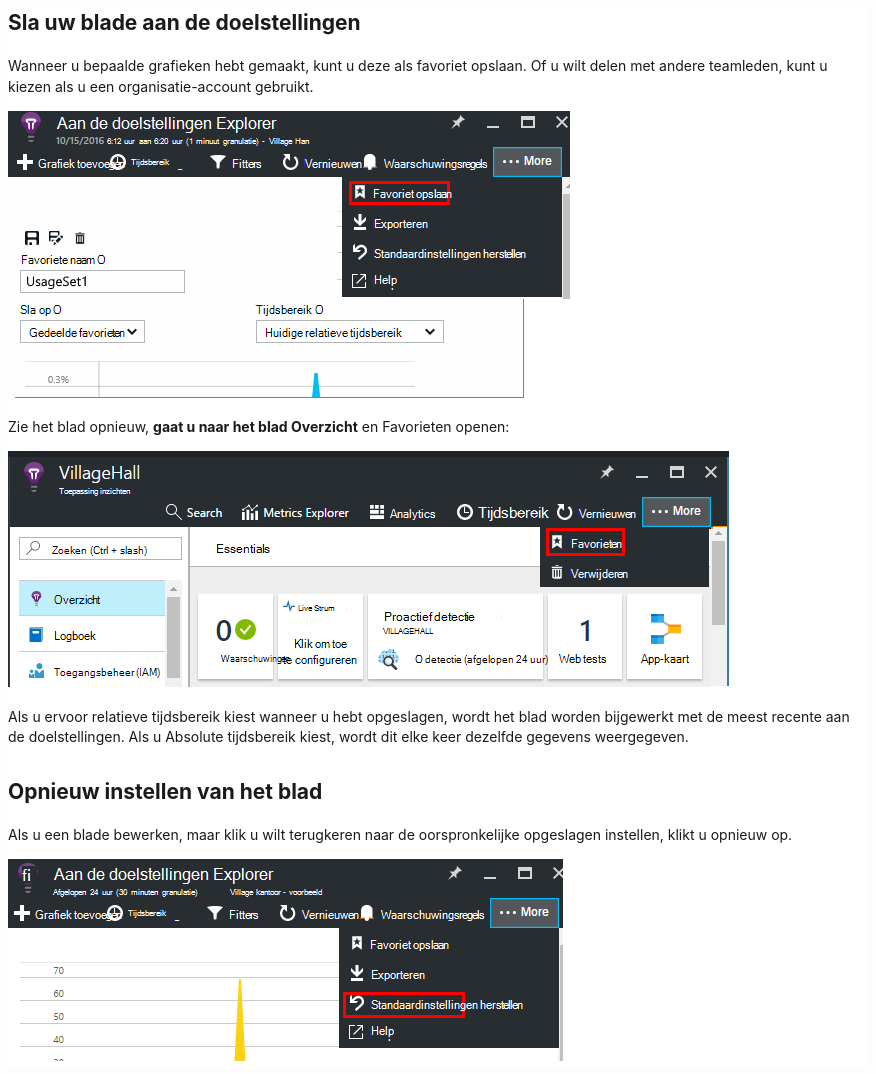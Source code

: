 ## <a name="save-your-metrics-blade"></a>Sla uw blade aan de doelstellingen

Wanneer u bepaalde grafieken hebt gemaakt, kunt u deze als favoriet opslaan. Of u wilt delen met andere teamleden, kunt u kiezen als u een organisatie-account gebruikt.

![Kies de optie favoriet](./media/app-insights-metrics-explorer/21-favorite-save.png)

Zie het blad opnieuw, **gaat u naar het blad Overzicht** en Favorieten openen:

![Kies in het blad Overzicht Favorieten](./media/app-insights-metrics-explorer/22-favorite-get.png)

Als u ervoor relatieve tijdsbereik kiest wanneer u hebt opgeslagen, wordt het blad worden bijgewerkt met de meest recente aan de doelstellingen. Als u Absolute tijdsbereik kiest, wordt dit elke keer dezelfde gegevens weergegeven.

## <a name="reset-the-blade"></a>Opnieuw instellen van het blad

Als u een blade bewerken, maar klik u wilt terugkeren naar de oorspronkelijke opgeslagen instellen, klikt u opnieuw op.

![In de knoppen boven aan de meetwaarde Explorer](./media/app-insights-metrics-explorer/17-reset.png)
